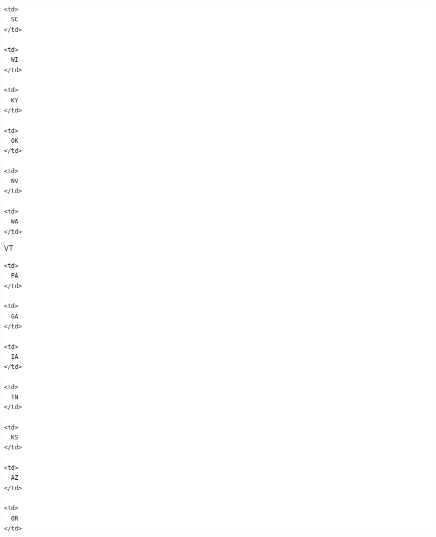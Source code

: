     <td>
      SC
    </td>
    
    <td>
      WI
    </td>
    
    <td>
      KY
    </td>
    
    <td>
      OK
    </td>
    
    <td>
      NV
    </td>
    
    <td>
      WA
    </td>
  </tr>
  
  <tr>
    <td>
      VT
    </td>
    
    <td>
      PA
    </td>
    
    <td>
      GA
    </td>
    
    <td>
      IA
    </td>
    
    <td>
      TN
    </td>
    
    <td>
      KS
    </td>
    
    <td>
      AZ
    </td>
    
    <td>
      OR
    </td>
  </tr>
  